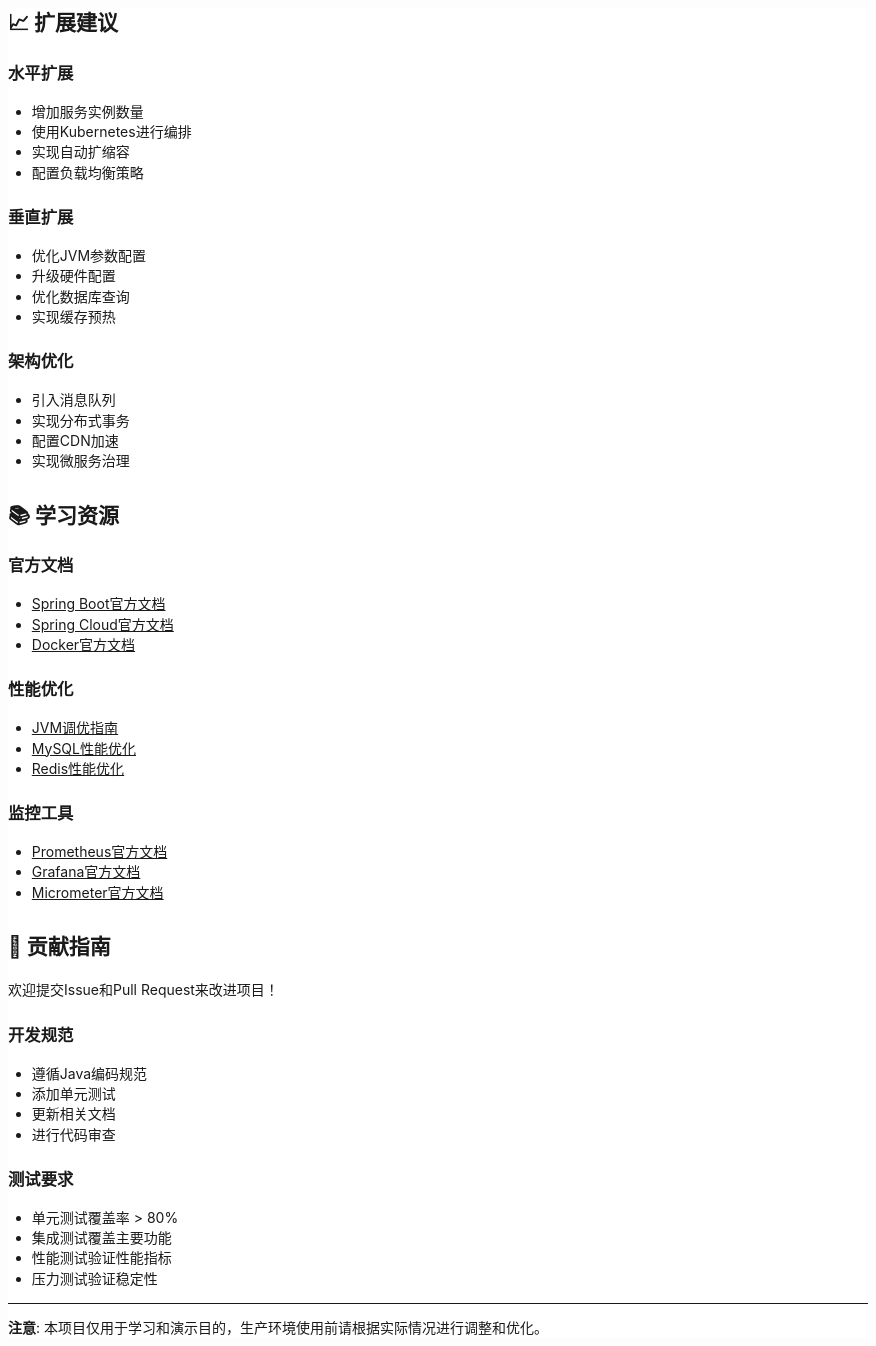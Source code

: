 ## 📈 扩展建议

### 水平扩展
- 增加服务实例数量
- 使用Kubernetes进行编排
- 实现自动扩缩容
- 配置负载均衡策略

### 垂直扩展
- 优化JVM参数配置
- 升级硬件配置
- 优化数据库查询
- 实现缓存预热

### 架构优化
- 引入消息队列
- 实现分布式事务
- 配置CDN加速
- 实现微服务治理

## 📚 学习资源

### 官方文档
- [Spring Boot官方文档](https://spring.io/projects/spring-boot)
- [Spring Cloud官方文档](https://spring.io/projects/spring-cloud)
- [Docker官方文档](https://docs.docker.com/)

### 性能优化
- [JVM调优指南](https://docs.oracle.com/javase/8/docs/technotes/guides/vm/gctuning/)
- [MySQL性能优化](https://dev.mysql.com/doc/refman/8.0/en/optimization.html)
- [Redis性能优化](https://redis.io/topics/optimization)

### 监控工具
- [Prometheus官方文档](https://prometheus.io/docs/)
- [Grafana官方文档](https://grafana.com/docs/)
- [Micrometer官方文档](https://micrometer.io/docs)

## 🤝 贡献指南

欢迎提交Issue和Pull Request来改进项目！

### 开发规范
- 遵循Java编码规范
- 添加单元测试
- 更新相关文档
- 进行代码审查

### 测试要求
- 单元测试覆盖率 > 80%
- 集成测试覆盖主要功能
- 性能测试验证性能指标
- 压力测试验证稳定性

---

**注意**: 本项目仅用于学习和演示目的，生产环境使用前请根据实际情况进行调整和优化。